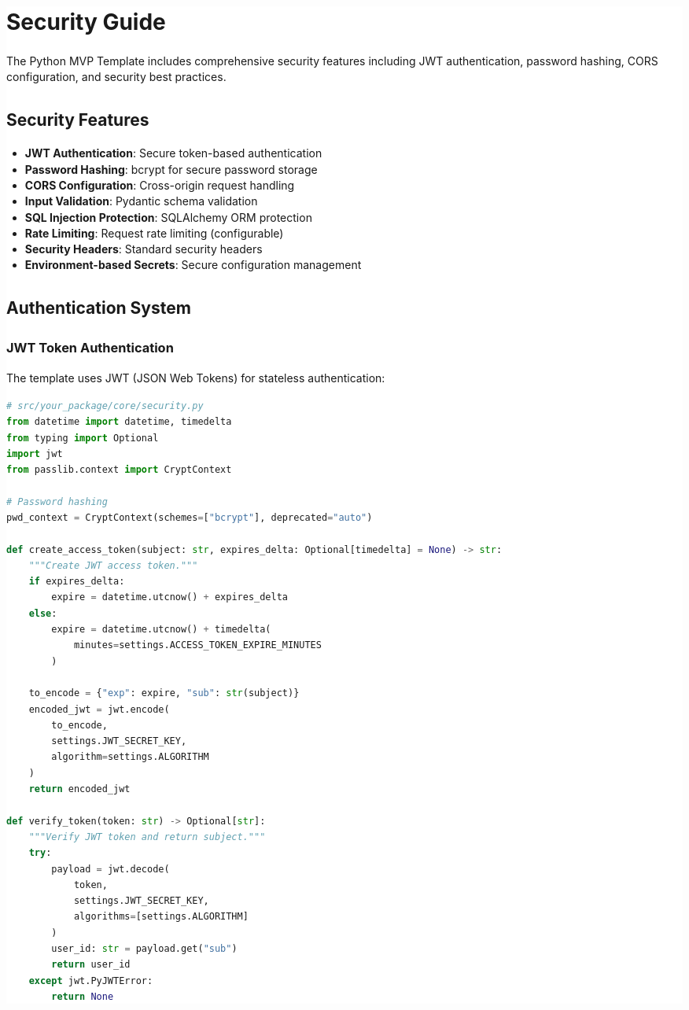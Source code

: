 # Security Guide

The Python MVP Template includes comprehensive security features including JWT authentication, password hashing, CORS configuration, and security best practices.

## Security Features

- **JWT Authentication**: Secure token-based authentication
- **Password Hashing**: bcrypt for secure password storage
- **CORS Configuration**: Cross-origin request handling
- **Input Validation**: Pydantic schema validation
- **SQL Injection Protection**: SQLAlchemy ORM protection
- **Rate Limiting**: Request rate limiting (configurable)
- **Security Headers**: Standard security headers
- **Environment-based Secrets**: Secure configuration management

## Authentication System

### JWT Token Authentication

The template uses JWT (JSON Web Tokens) for stateless authentication:

```python
# src/your_package/core/security.py
from datetime import datetime, timedelta
from typing import Optional
import jwt
from passlib.context import CryptContext

# Password hashing
pwd_context = CryptContext(schemes=["bcrypt"], deprecated="auto")

def create_access_token(subject: str, expires_delta: Optional[timedelta] = None) -> str:
    """Create JWT access token."""
    if expires_delta:
        expire = datetime.utcnow() + expires_delta
    else:
        expire = datetime.utcnow() + timedelta(
            minutes=settings.ACCESS_TOKEN_EXPIRE_MINUTES
        )
    
    to_encode = {"exp": expire, "sub": str(subject)}
    encoded_jwt = jwt.encode(
        to_encode, 
        settings.JWT_SECRET_KEY, 
        algorithm=settings.ALGORITHM
    )
    return encoded_jwt

def verify_token(token: str) -> Optional[str]:
    """Verify JWT token and return subject."""
    try:
        payload = jwt.decode(
            token, 
            settings.JWT_SECRET_KEY, 
            algorithms=[settings.ALGORITHM]
        )
        user_id: str = payload.get("sub")
        return user_id
    except jwt.PyJWTError:
        return None
```
